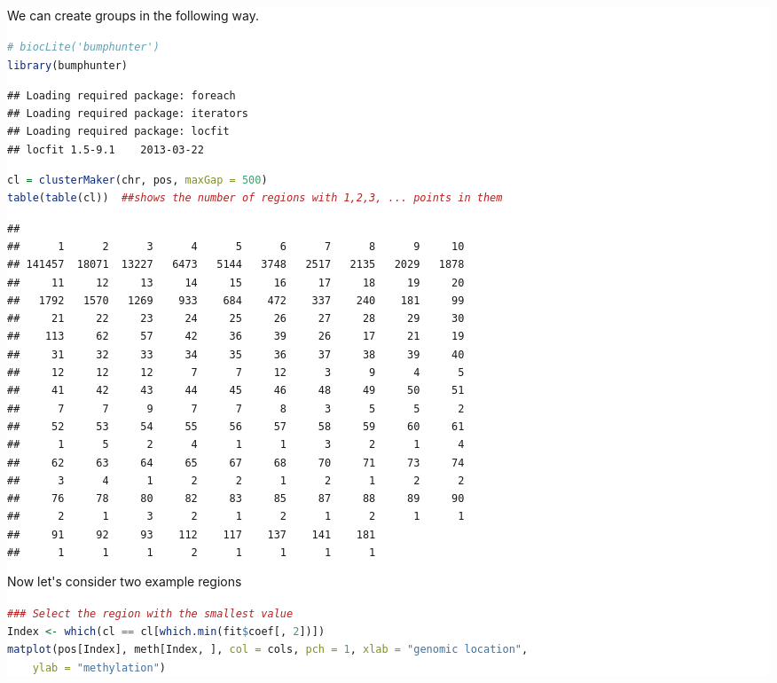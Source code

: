 
We can create groups in the following way.


```r
# biocLite('bumphunter')
library(bumphunter)
```

```
## Loading required package: foreach
## Loading required package: iterators
## Loading required package: locfit
## locfit 1.5-9.1 	 2013-03-22
```

```r
cl = clusterMaker(chr, pos, maxGap = 500)
table(table(cl))  ##shows the number of regions with 1,2,3, ... points in them
```

```
## 
##      1      2      3      4      5      6      7      8      9     10 
## 141457  18071  13227   6473   5144   3748   2517   2135   2029   1878 
##     11     12     13     14     15     16     17     18     19     20 
##   1792   1570   1269    933    684    472    337    240    181     99 
##     21     22     23     24     25     26     27     28     29     30 
##    113     62     57     42     36     39     26     17     21     19 
##     31     32     33     34     35     36     37     38     39     40 
##     12     12     12      7      7     12      3      9      4      5 
##     41     42     43     44     45     46     48     49     50     51 
##      7      7      9      7      7      8      3      5      5      2 
##     52     53     54     55     56     57     58     59     60     61 
##      1      5      2      4      1      1      3      2      1      4 
##     62     63     64     65     67     68     70     71     73     74 
##      3      4      1      2      2      1      2      1      2      2 
##     76     78     80     82     83     85     87     88     89     90 
##      2      1      3      2      1      2      1      2      1      1 
##     91     92     93    112    117    137    141    181 
##      1      1      1      2      1      1      1      1
```



Now let's consider two example regions


```r
### Select the region with the smallest value
Index <- which(cl == cl[which.min(fit$coef[, 2])])
matplot(pos[Index], meth[Index, ], col = cols, pch = 1, xlab = "genomic location", 
    ylab = "methylation")
```
